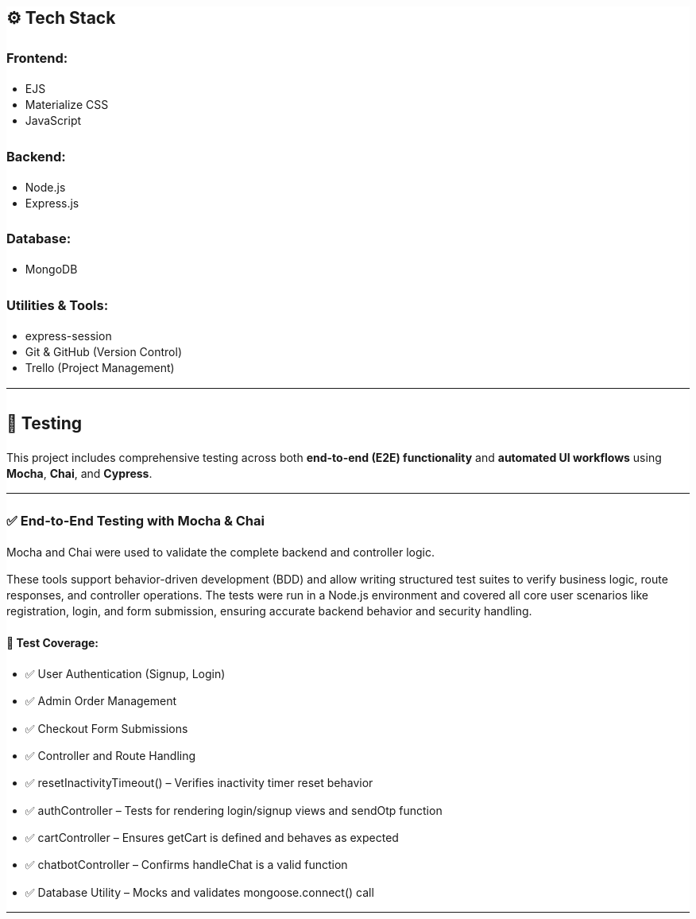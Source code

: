 ## ⚙️ Tech Stack

### Frontend:
- EJS
- Materialize CSS
- JavaScript

### Backend:
- Node.js
- Express.js

### Database:
- MongoDB

### Utilities & Tools:
- express-session
- Git & GitHub (Version Control)
- Trello (Project Management)

---

## 🧪 Testing

This project includes comprehensive testing across both **end-to-end (E2E) functionality** and **automated UI workflows** using **Mocha**, **Chai**, and **Cypress**.

---

### ✅ End-to-End Testing with Mocha & Chai

Mocha and Chai were used to validate the complete backend and controller logic.

These tools support behavior-driven development (BDD) and allow writing structured test suites to verify business logic, route responses, and controller operations. The tests were run in a Node.js environment and covered all core user scenarios like registration, login, and form submission, ensuring accurate backend behavior and security handling.

#### 🧪 Test Coverage:

- ✅ User Authentication (Signup, Login)
- ✅ Admin Order Management
- ✅ Checkout Form Submissions
- ✅ Controller and Route Handling

- ✅ resetInactivityTimeout() – Verifies inactivity timer reset behavior
- ✅ authController – Tests for rendering login/signup views and sendOtp function
- ✅ cartController – Ensures getCart is defined and behaves as expected
- ✅ chatbotController – Confirms handleChat is a valid function
- ✅ Database Utility – Mocks and validates mongoose.connect() call

---
